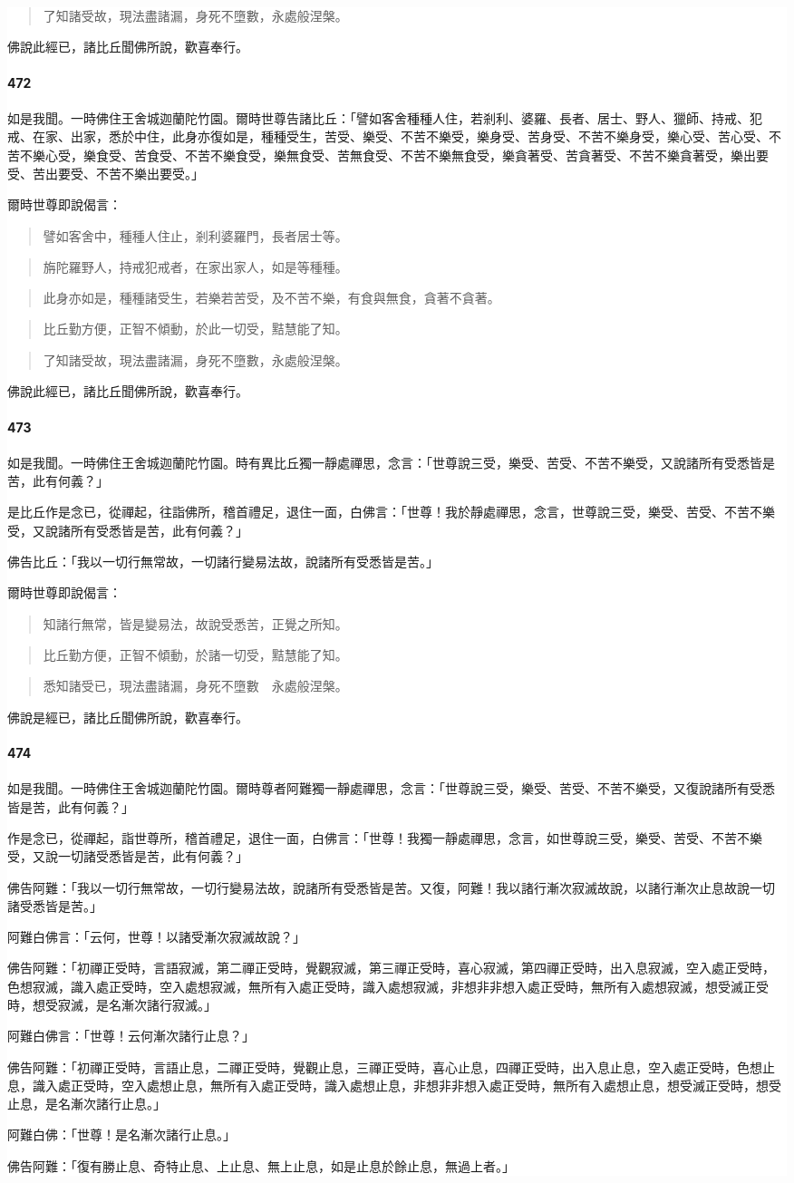 > 了知諸受故，現法盡諸漏，身死不墮數，永處般涅槃。

佛說此經已，諸比丘聞佛所說，歡喜奉行。

#### 472

如是我聞。一時佛住王舍城迦蘭陀竹園。爾時世尊告諸比丘：「譬如客舍種種人住，若剎利、婆羅、長者、居士、野人、獵師、持戒、犯戒、在家、出家，悉於中住，此身亦復如是，種種受生，苦受、樂受、不苦不樂受，樂身受、苦身受、不苦不樂身受，樂心受、苦心受、不苦不樂心受，樂食受、苦食受、不苦不樂食受，樂無食受、苦無食受、不苦不樂無食受，樂貪著受、苦貪著受、不苦不樂貪著受，樂出要受、苦出要受、不苦不樂出要受。」

爾時世尊即說偈言：

> 譬如客舍中，種種人住止，剎利婆羅門，長者居士等。

> 旃陀羅野人，持戒犯戒者，在家出家人，如是等種種。

> 此身亦如是，種種諸受生，若樂若苦受，及不苦不樂，有食與無食，貪著不貪著。

> 比丘勤方便，正智不傾動，於此一切受，黠慧能了知。

> 了知諸受故，現法盡諸漏，身死不墮數，永處般涅槃。

佛說此經已，諸比丘聞佛所說，歡喜奉行。

#### 473

如是我聞。一時佛住王舍城迦蘭陀竹園。時有異比丘獨一靜處禪思，念言：「世尊說三受，樂受、苦受、不苦不樂受，又說諸所有受悉皆是苦，此有何義？」

是比丘作是念已，從禪起，往詣佛所，稽首禮足，退住一面，白佛言：「世尊！我於靜處禪思，念言，世尊說三受，樂受、苦受、不苦不樂受，又說諸所有受悉皆是苦，此有何義？」

佛告比丘：「我以一切行無常故，一切諸行變易法故，說諸所有受悉皆是苦。」

爾時世尊即說偈言：

> 知諸行無常，皆是變易法，故說受悉苦，正覺之所知。

> 比丘勤方便，正智不傾動，於諸一切受，黠慧能了知。

> 悉知諸受已，現法盡諸漏，身死不墮數　永處般涅槃。

佛說是經已，諸比丘聞佛所說，歡喜奉行。

#### 474

如是我聞。一時佛住王舍城迦蘭陀竹園。爾時尊者阿難獨一靜處禪思，念言：「世尊說三受，樂受、苦受、不苦不樂受，又復說諸所有受悉皆是苦，此有何義？」

作是念已，從禪起，詣世尊所，稽首禮足，退住一面，白佛言：「世尊！我獨一靜處禪思，念言，如世尊說三受，樂受、苦受、不苦不樂受，又說一切諸受悉皆是苦，此有何義？」

佛告阿難：「我以一切行無常故，一切行變易法故，說諸所有受悉皆是苦。又復，阿難！我以諸行漸次寂滅故說，以諸行漸次止息故說一切諸受悉皆是苦。」

阿難白佛言：「云何，世尊！以諸受漸次寂滅故說？」

佛告阿難：「初禪正受時，言語寂滅，第二禪正受時，覺觀寂滅，第三禪正受時，喜心寂滅，第四禪正受時，出入息寂滅，空入處正受時，色想寂滅，識入處正受時，空入處想寂滅，無所有入處正受時，識入處想寂滅，非想非非想入處正受時，無所有入處想寂滅，想受滅正受時，想受寂滅，是名漸次諸行寂滅。」

阿難白佛言：「世尊！云何漸次諸行止息？」

佛告阿難：「初禪正受時，言語止息，二禪正受時，覺觀止息，三禪正受時，喜心止息，四禪正受時，出入息止息，空入處正受時，色想止息，識入處正受時，空入處想止息，無所有入處正受時，識入處想止息，非想非非想入處正受時，無所有入處想止息，想受滅正受時，想受止息，是名漸次諸行止息。」

阿難白佛：「世尊！是名漸次諸行止息。」

佛告阿難：「復有勝止息、奇特止息、上止息、無上止息，如是止息於餘止息，無過上者。」
